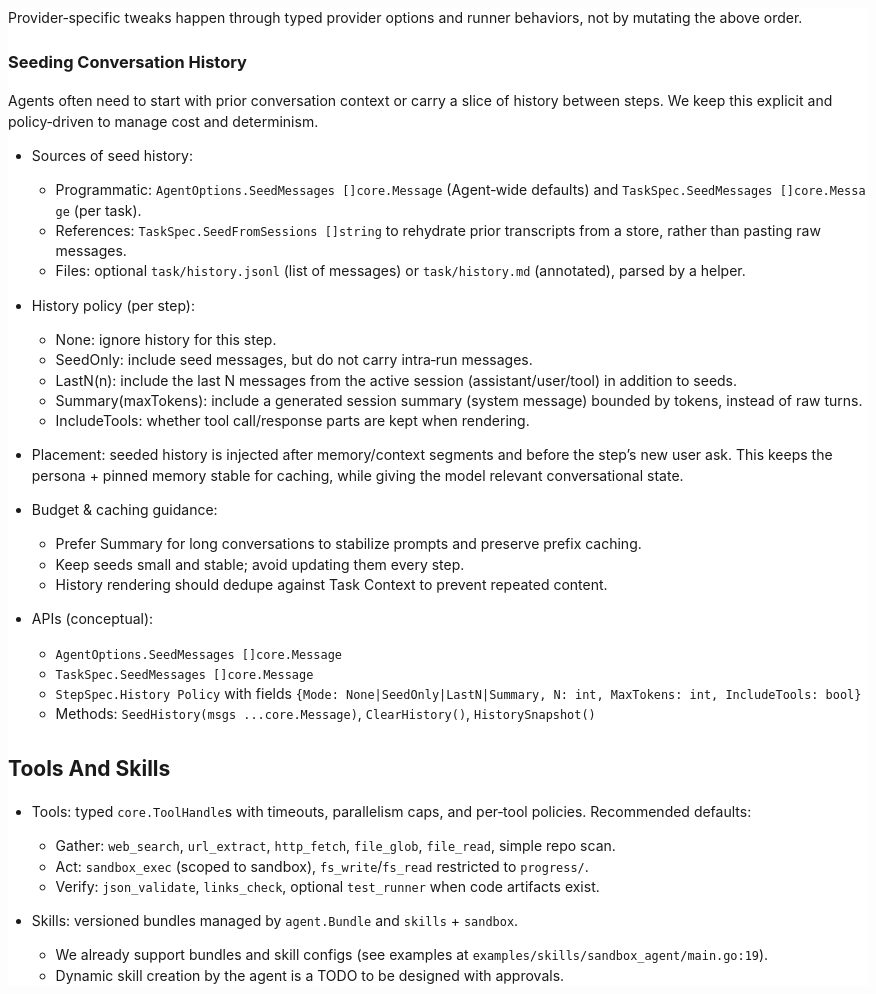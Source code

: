 Provider‑specific tweaks happen through typed provider options and runner behaviors, not by mutating the above order.

### Seeding Conversation History

Agents often need to start with prior conversation context or carry a slice of history between steps. We keep this explicit and policy‑driven to manage cost and determinism.

- Sources of seed history:
  - Programmatic: `AgentOptions.SeedMessages []core.Message` (Agent‑wide defaults) and `TaskSpec.SeedMessages []core.Message` (per task).
  - References: `TaskSpec.SeedFromSessions []string` to rehydrate prior transcripts from a store, rather than pasting raw messages.
  - Files: optional `task/history.jsonl` (list of messages) or `task/history.md` (annotated), parsed by a helper.

- History policy (per step):
  - None: ignore history for this step.
  - SeedOnly: include seed messages, but do not carry intra‑run messages.
  - LastN(n): include the last N messages from the active session (assistant/user/tool) in addition to seeds.
  - Summary(maxTokens): include a generated session summary (system message) bounded by tokens, instead of raw turns.
  - IncludeTools: whether tool call/response parts are kept when rendering.

- Placement: seeded history is injected after memory/context segments and before the step’s new user ask. This keeps the persona + pinned memory stable for caching, while giving the model relevant conversational state.

- Budget & caching guidance:
  - Prefer Summary for long conversations to stabilize prompts and preserve prefix caching.
  - Keep seeds small and stable; avoid updating them every step.
  - History rendering should dedupe against Task Context to prevent repeated content.

- APIs (conceptual):
  - `AgentOptions.SeedMessages []core.Message`
  - `TaskSpec.SeedMessages []core.Message`
  - `StepSpec.History Policy` with fields `{Mode: None|SeedOnly|LastN|Summary, N: int, MaxTokens: int, IncludeTools: bool}`
  - Methods: `SeedHistory(msgs ...core.Message)`, `ClearHistory()`, `HistorySnapshot()`

## Tools And Skills

- Tools: typed `core.ToolHandle`s with timeouts, parallelism caps, and per‑tool policies. Recommended defaults:
  - Gather: `web_search`, `url_extract`, `http_fetch`, `file_glob`, `file_read`, simple repo scan.
  - Act: `sandbox_exec` (scoped to sandbox), `fs_write`/`fs_read` restricted to `progress/`.
  - Verify: `json_validate`, `links_check`, optional `test_runner` when code artifacts exist.

- Skills: versioned bundles managed by `agent.Bundle` and `skills` + `sandbox`.
  - We already support bundles and skill configs (see examples at `examples/skills/sandbox_agent/main.go:19`).
  - Dynamic skill creation by the agent is a TODO to be designed with approvals.
